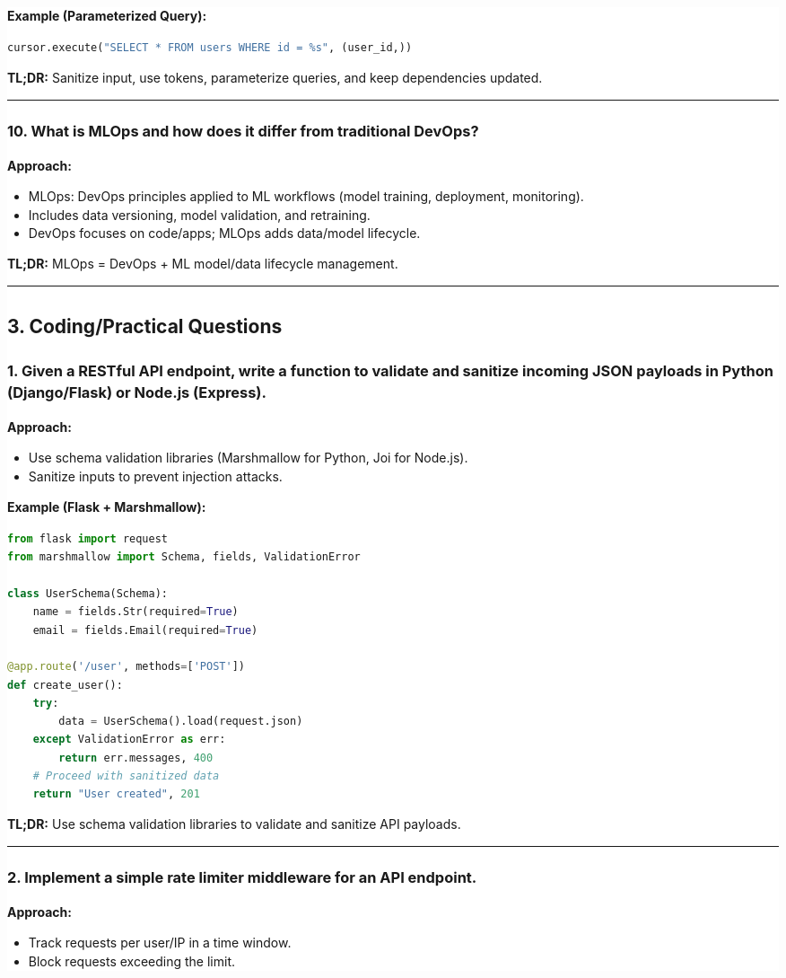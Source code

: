 **Example (Parameterized Query):**
```python
cursor.execute("SELECT * FROM users WHERE id = %s", (user_id,))
```

**TL;DR:**  Sanitize input, use tokens, parameterize queries, and keep dependencies updated.

---

### 10. What is MLOps and how does it differ from traditional DevOps?
**Approach:**
- MLOps: DevOps principles applied to ML workflows (model training, deployment, monitoring).
- Includes data versioning, model validation, and retraining.
- DevOps focuses on code/apps; MLOps adds data/model lifecycle.

**TL;DR:**  MLOps = DevOps + ML model/data lifecycle management.

---

## 3. Coding/Practical Questions

### 1. Given a RESTful API endpoint, write a function to validate and sanitize incoming JSON payloads in Python (Django/Flask) or Node.js (Express).
**Approach:**
- Use schema validation libraries (Marshmallow for Python, Joi for Node.js).
- Sanitize inputs to prevent injection attacks.

**Example (Flask + Marshmallow):**
```python
from flask import request
from marshmallow import Schema, fields, ValidationError

class UserSchema(Schema):
    name = fields.Str(required=True)
    email = fields.Email(required=True)

@app.route('/user', methods=['POST'])
def create_user():
    try:
        data = UserSchema().load(request.json)
    except ValidationError as err:
        return err.messages, 400
    # Proceed with sanitized data
    return "User created", 201
```

**TL;DR:**  Use schema validation libraries to validate and sanitize API payloads.

---

### 2. Implement a simple rate limiter middleware for an API endpoint.
**Approach:**
- Track requests per user/IP in a time window.
- Block requests exceeding the limit.
